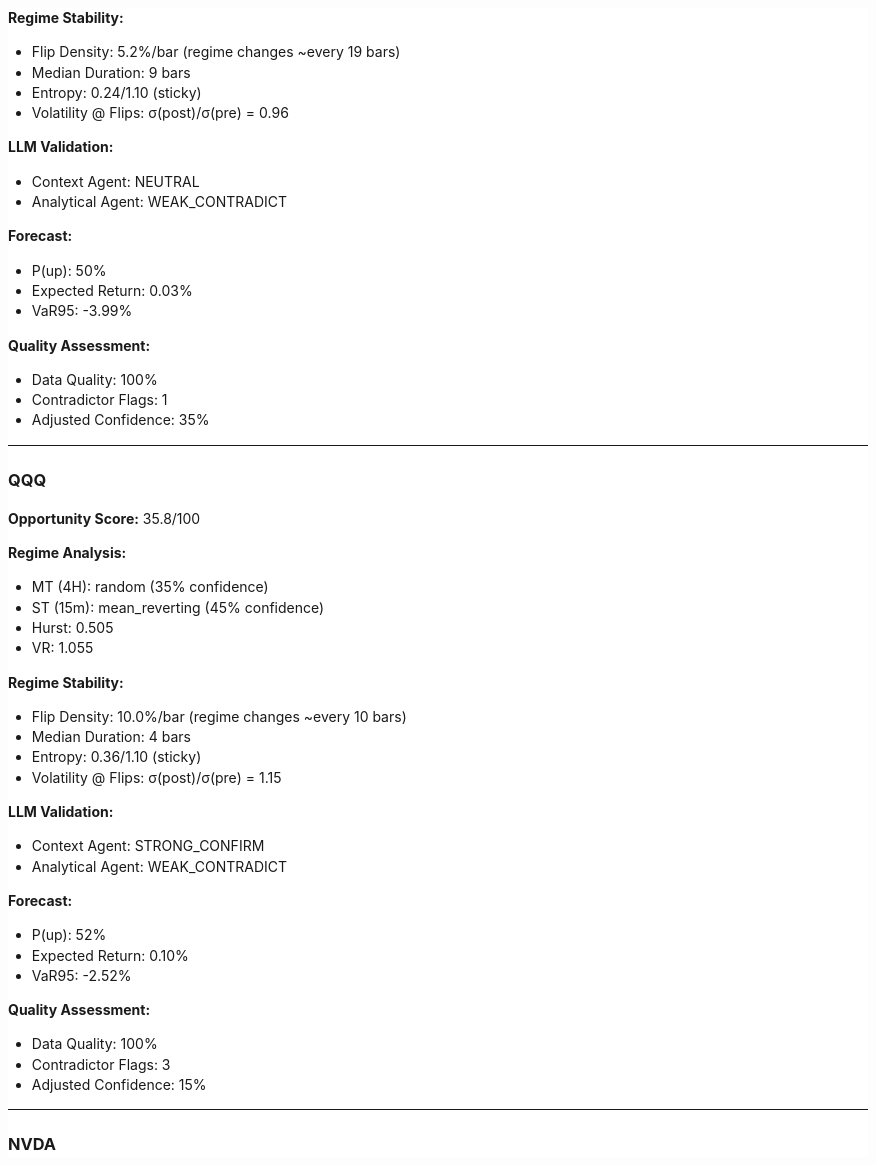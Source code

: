 **Regime Stability:**
- Flip Density: 5.2%/bar (regime changes ~every 19 bars)
- Median Duration: 9 bars
- Entropy: 0.24/1.10 (sticky)
- Volatility @ Flips: σ(post)/σ(pre) = 0.96

**LLM Validation:**
- Context Agent: NEUTRAL
- Analytical Agent: WEAK_CONTRADICT

**Forecast:**
- P(up): 50%
- Expected Return: 0.03%
- VaR95: -3.99%

**Quality Assessment:**
- Data Quality: 100%
- Contradictor Flags: 1
- Adjusted Confidence: 35%

---

### QQQ

**Opportunity Score:** 35.8/100

**Regime Analysis:**
- MT (4H): random (35% confidence)
- ST (15m): mean_reverting (45% confidence)
- Hurst: 0.505
- VR: 1.055

**Regime Stability:**
- Flip Density: 10.0%/bar (regime changes ~every 10 bars)
- Median Duration: 4 bars
- Entropy: 0.36/1.10 (sticky)
- Volatility @ Flips: σ(post)/σ(pre) = 1.15

**LLM Validation:**
- Context Agent: STRONG_CONFIRM
- Analytical Agent: WEAK_CONTRADICT

**Forecast:**
- P(up): 52%
- Expected Return: 0.10%
- VaR95: -2.52%

**Quality Assessment:**
- Data Quality: 100%
- Contradictor Flags: 3
- Adjusted Confidence: 15%

---

### NVDA
